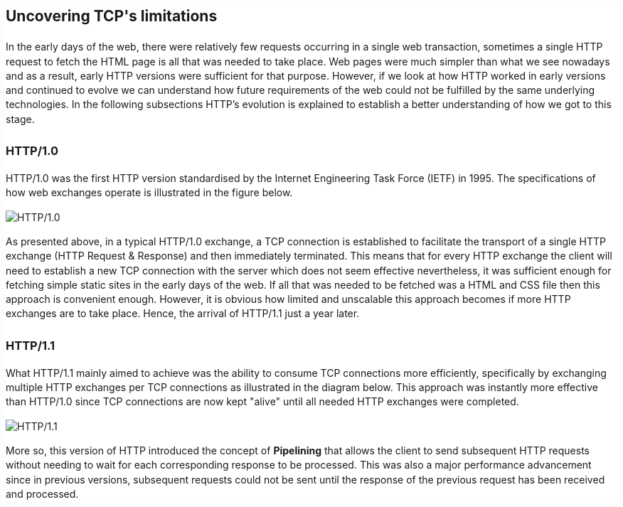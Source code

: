 ## Uncovering TCP's limitations
In the early days of the web, there were relatively few requests occurring in a single web transaction, sometimes a
single HTTP request to fetch the HTML page is all that was needed to take place. Web pages were much simpler
than what we see nowadays and as a result, early HTTP versions were sufficient for that purpose.
However, if we look at how HTTP worked in early versions and continued to evolve we can understand how
future requirements of the web could not be fulfilled by the same underlying technologies.
In the following subsections HTTP’s evolution is explained to establish a better understanding of how we got
to this stage.

### HTTP/1.0

HTTP/1.0 was the first HTTP version standardised by the Internet Engineering Task Force (IETF) in 1995. The
specifications of how web exchanges operate is illustrated in the figure below.

![HTTP/1.0](/img/HTTP1_0_Sequence.drawio.png)

As presented above, in a typical HTTP/1.0 exchange, a TCP connection is established to facilitate the transport
of a single HTTP exchange (HTTP Request & Response) and then immediately terminated. This means that for every HTTP exchange the client
will need to establish a new TCP connection with the server which does not seem effective nevertheless, it was sufficient enough for fetching simple static sites in the early days of the web. If all that was needed to be fetched
was a HTML and CSS file then this approach is convenient enough.
However, it is obvious how limited and unscalable this approach becomes if more HTTP exchanges are to take
place. Hence, the arrival of HTTP/1.1 just a year later.

### HTTP/1.1

What HTTP/1.1 mainly aimed to achieve was the ability to consume TCP connections more efficiently, specifically
by exchanging multiple HTTP exchanges per TCP connections as illustrated in the diagram below. This approach was instantly
more effective than HTTP/1.0 since TCP connections are now kept "alive" until all needed HTTP exchanges were
completed.

![HTTP/1.1](/img/HTTP1_1_Sequence.drawio.png)


More so, this version of HTTP introduced the concept of __Pipelining__ that allows the client to send
subsequent HTTP requests without needing to wait for each corresponding response to be processed. This was also
a major performance advancement since in previous versions, subsequent requests could not be sent until the
response of the previous request has been received and processed.
